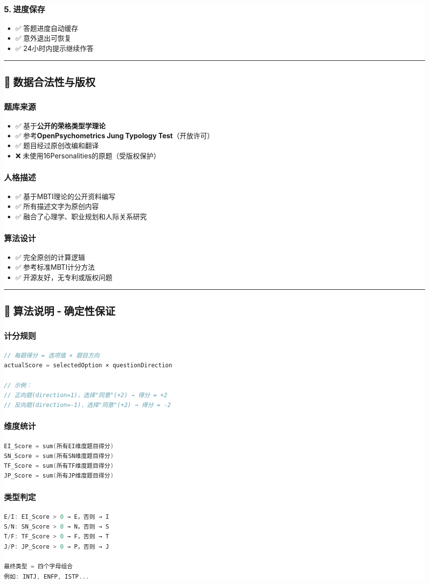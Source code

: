 ### 5. 进度保存
- ✅ 答题进度自动缓存
- ✅ 意外退出可恢复
- ✅ 24小时内提示继续作答

---

## 🔐 数据合法性与版权

### 题库来源
- ✅ 基于**公开的荣格类型学理论**
- ✅ 参考**OpenPsychometrics Jung Typology Test**（开放许可）
- ✅ 题目经过原创改编和翻译
- ❌ 未使用16Personalities的原题（受版权保护）

### 人格描述
- ✅ 基于MBTI理论的公开资料编写
- ✅ 所有描述文字为原创内容
- ✅ 融合了心理学、职业规划和人际关系研究

### 算法设计
- ✅ 完全原创的计算逻辑
- ✅ 参考标准MBTI计分方法
- ✅ 开源友好，无专利或版权问题

---

## 🎯 算法说明 - 确定性保证

### 计分规则
```kotlin
// 每题得分 = 选项值 × 题目方向
actualScore = selectedOption × questionDirection

// 示例：
// 正向题(direction=1)，选择"同意"(+2) → 得分 = +2
// 反向题(direction=-1)，选择"同意"(+2) → 得分 = -2
```

### 维度统计
```kotlin
EI_Score = sum(所有EI维度题目得分)
SN_Score = sum(所有SN维度题目得分)
TF_Score = sum(所有TF维度题目得分)
JP_Score = sum(所有JP维度题目得分)
```

### 类型判定
```kotlin
E/I: EI_Score > 0 → E，否则 → I
S/N: SN_Score > 0 → N，否则 → S
T/F: TF_Score > 0 → F，否则 → T
J/P: JP_Score > 0 → P，否则 → J

最终类型 = 四个字母组合
例如: INTJ, ENFP, ISTP...
```
